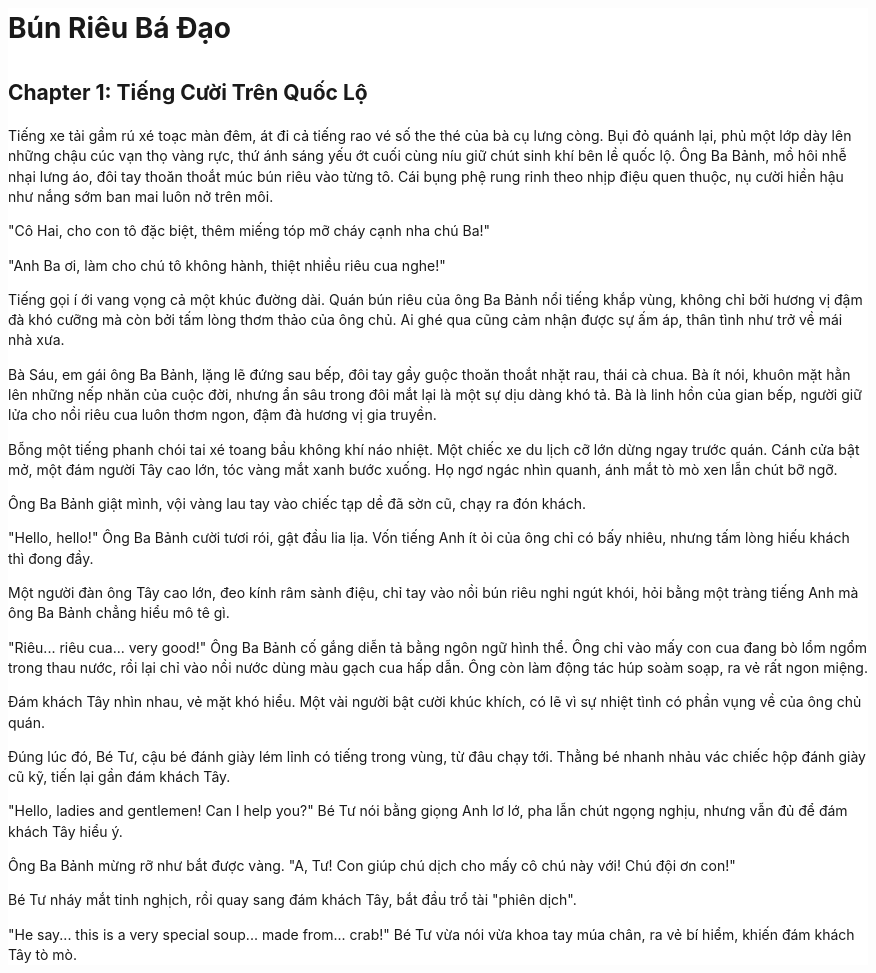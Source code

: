 # Bún Riêu Bá Đạo

## Chapter 1: Tiếng Cười Trên Quốc Lộ

Tiếng xe tải gầm rú xé toạc màn đêm, át đi cả tiếng rao vé số the thé của bà cụ lưng còng. Bụi đỏ quánh lại, phủ một lớp dày lên những chậu cúc vạn thọ vàng rực, thứ ánh sáng yếu ớt cuối cùng níu giữ chút sinh khí bên lề quốc lộ. Ông Ba Bảnh, mồ hôi nhễ nhại lưng áo, đôi tay thoăn thoắt múc bún riêu vào từng tô. Cái bụng phệ rung rinh theo nhịp điệu quen thuộc, nụ cười hiền hậu như nắng sớm ban mai luôn nở trên môi.

"Cô Hai, cho con tô đặc biệt, thêm miếng tóp mỡ cháy cạnh nha chú Ba!"

"Anh Ba ơi, làm cho chú tô không hành, thiệt nhiều riêu cua nghe!"

Tiếng gọi í ới vang vọng cả một khúc đường dài. Quán bún riêu của ông Ba Bảnh nổi tiếng khắp vùng, không chỉ bởi hương vị đậm đà khó cưỡng mà còn bởi tấm lòng thơm thảo của ông chủ. Ai ghé qua cũng cảm nhận được sự ấm áp, thân tình như trở về mái nhà xưa.

Bà Sáu, em gái ông Ba Bảnh, lặng lẽ đứng sau bếp, đôi tay gầy guộc thoăn thoắt nhặt rau, thái cà chua. Bà ít nói, khuôn mặt hằn lên những nếp nhăn của cuộc đời, nhưng ẩn sâu trong đôi mắt lại là một sự dịu dàng khó tả. Bà là linh hồn của gian bếp, người giữ lửa cho nồi riêu cua luôn thơm ngon, đậm đà hương vị gia truyền.

Bỗng một tiếng phanh chói tai xé toang bầu không khí náo nhiệt. Một chiếc xe du lịch cỡ lớn dừng ngay trước quán. Cánh cửa bật mở, một đám người Tây cao lớn, tóc vàng mắt xanh bước xuống. Họ ngơ ngác nhìn quanh, ánh mắt tò mò xen lẫn chút bỡ ngỡ.

Ông Ba Bảnh giật mình, vội vàng lau tay vào chiếc tạp dề đã sờn cũ, chạy ra đón khách.

"Hello, hello!" Ông Ba Bảnh cười tươi rói, gật đầu lia lịa. Vốn tiếng Anh ít ỏi của ông chỉ có bấy nhiêu, nhưng tấm lòng hiếu khách thì đong đầy.

Một người đàn ông Tây cao lớn, đeo kính râm sành điệu, chỉ tay vào nồi bún riêu nghi ngút khói, hỏi bằng một tràng tiếng Anh mà ông Ba Bảnh chẳng hiểu mô tê gì.

"Riêu... riêu cua... very good!" Ông Ba Bảnh cố gắng diễn tả bằng ngôn ngữ hình thể. Ông chỉ vào mấy con cua đang bò lổm ngổm trong thau nước, rồi lại chỉ vào nồi nước dùng màu gạch cua hấp dẫn. Ông còn làm động tác húp soàm soạp, ra vẻ rất ngon miệng.

Đám khách Tây nhìn nhau, vẻ mặt khó hiểu. Một vài người bật cười khúc khích, có lẽ vì sự nhiệt tình có phần vụng về của ông chủ quán.

Đúng lúc đó, Bé Tư, cậu bé đánh giày lém lỉnh có tiếng trong vùng, từ đâu chạy tới. Thằng bé nhanh nhảu vác chiếc hộp đánh giày cũ kỹ, tiến lại gần đám khách Tây.

"Hello, ladies and gentlemen! Can I help you?" Bé Tư nói bằng giọng Anh lơ lớ, pha lẫn chút ngọng nghịu, nhưng vẫn đủ để đám khách Tây hiểu ý.

Ông Ba Bảnh mừng rỡ như bắt được vàng. "A, Tư! Con giúp chú dịch cho mấy cô chú này với! Chú đội ơn con!"

Bé Tư nháy mắt tinh nghịch, rồi quay sang đám khách Tây, bắt đầu trổ tài "phiên dịch".

"He say... this is a very special soup... made from... crab!" Bé Tư vừa nói vừa khoa tay múa chân, ra vẻ bí hiểm, khiến đám khách Tây tò mò.
